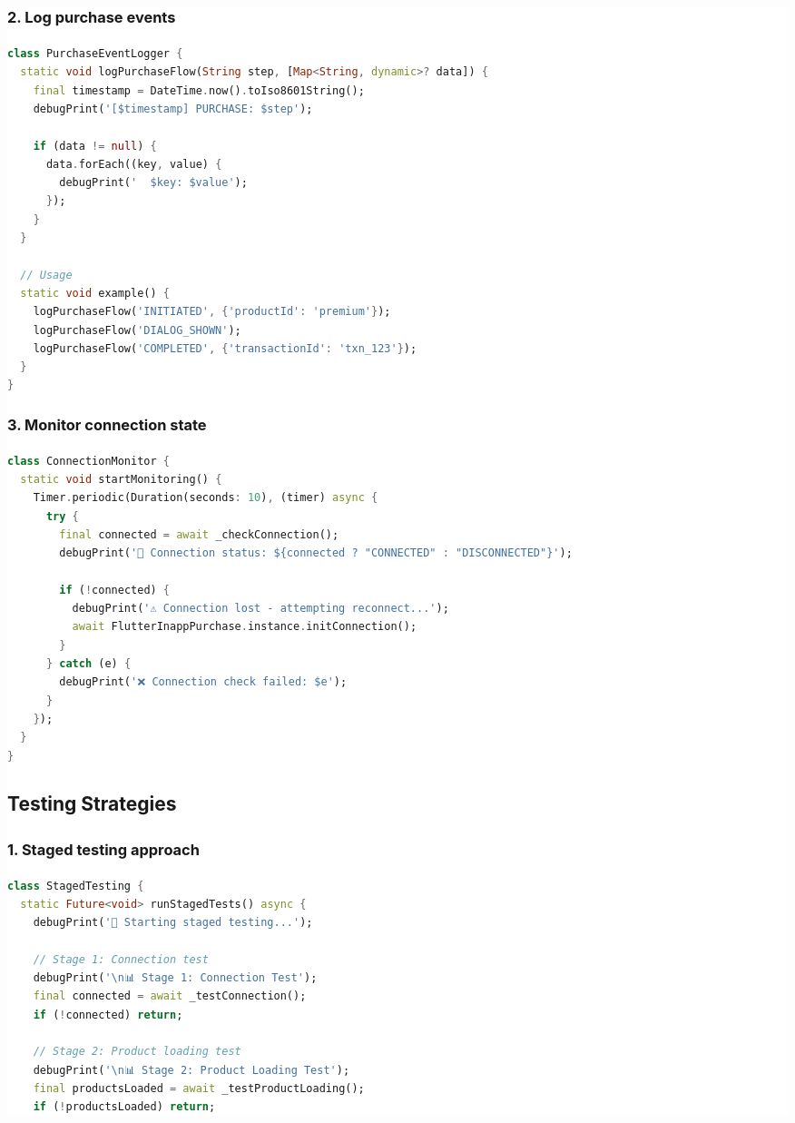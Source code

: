 ### 2. Log purchase events

```dart
class PurchaseEventLogger {
  static void logPurchaseFlow(String step, [Map<String, dynamic>? data]) {
    final timestamp = DateTime.now().toIso8601String();
    debugPrint('[$timestamp] PURCHASE: $step');

    if (data != null) {
      data.forEach((key, value) {
        debugPrint('  $key: $value');
      });
    }
  }

  // Usage
  static void example() {
    logPurchaseFlow('INITIATED', {'productId': 'premium'});
    logPurchaseFlow('DIALOG_SHOWN');
    logPurchaseFlow('COMPLETED', {'transactionId': 'txn_123'});
  }
}
```

### 3. Monitor connection state

```dart
class ConnectionMonitor {
  static void startMonitoring() {
    Timer.periodic(Duration(seconds: 10), (timer) async {
      try {
        final connected = await _checkConnection();
        debugPrint('🔗 Connection status: ${connected ? "CONNECTED" : "DISCONNECTED"}');

        if (!connected) {
          debugPrint('⚠️ Connection lost - attempting reconnect...');
          await FlutterInappPurchase.instance.initConnection();
        }
      } catch (e) {
        debugPrint('❌ Connection check failed: $e');
      }
    });
  }
}
```

## Testing Strategies

### 1. Staged testing approach

```dart
class StagedTesting {
  static Future<void> runStagedTests() async {
    debugPrint('🧪 Starting staged testing...');

    // Stage 1: Connection test
    debugPrint('\n📊 Stage 1: Connection Test');
    final connected = await _testConnection();
    if (!connected) return;

    // Stage 2: Product loading test
    debugPrint('\n📊 Stage 2: Product Loading Test');
    final productsLoaded = await _testProductLoading();
    if (!productsLoaded) return;
```